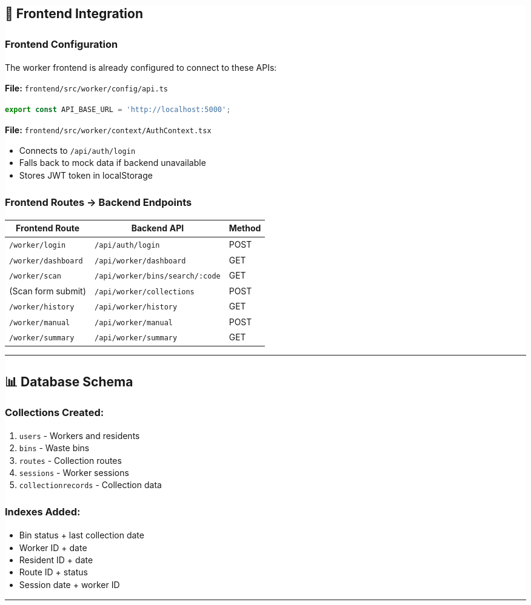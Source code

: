 ## 🔗 Frontend Integration

### Frontend Configuration

The worker frontend is already configured to connect to these APIs:

**File:** `frontend/src/worker/config/api.ts`
```typescript
export const API_BASE_URL = 'http://localhost:5000';
```

**File:** `frontend/src/worker/context/AuthContext.tsx`
- Connects to `/api/auth/login`
- Falls back to mock data if backend unavailable
- Stores JWT token in localStorage

### Frontend Routes → Backend Endpoints

| Frontend Route | Backend API | Method |
|----------------|-------------|--------|
| `/worker/login` | `/api/auth/login` | POST |
| `/worker/dashboard` | `/api/worker/dashboard` | GET |
| `/worker/scan` | `/api/worker/bins/search/:code` | GET |
| (Scan form submit) | `/api/worker/collections` | POST |
| `/worker/history` | `/api/worker/history` | GET |
| `/worker/manual` | `/api/worker/manual` | POST |
| `/worker/summary` | `/api/worker/summary` | GET |

---

## 📊 Database Schema

### Collections Created:
1. `users` - Workers and residents
2. `bins` - Waste bins
3. `routes` - Collection routes
4. `sessions` - Worker sessions
5. `collectionrecords` - Collection data

### Indexes Added:
- Bin status + last collection date
- Worker ID + date
- Resident ID + date
- Route ID + status
- Session date + worker ID

---